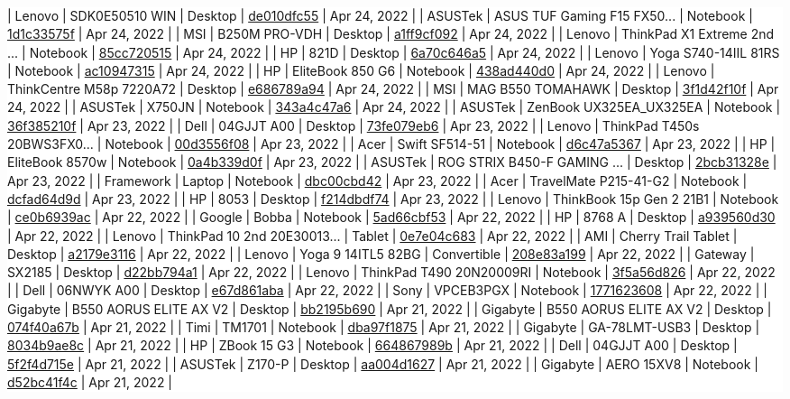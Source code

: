 | Lenovo        | SDK0E50510 WIN              | Desktop     | [de010dfc55](https://linux-hardware.org/?probe=de010dfc55) | Apr 24, 2022 |
| ASUSTek       | ASUS TUF Gaming F15 FX50... | Notebook    | [1d1c33575f](https://linux-hardware.org/?probe=1d1c33575f) | Apr 24, 2022 |
| MSI           | B250M PRO-VDH               | Desktop     | [a1ff9cf092](https://linux-hardware.org/?probe=a1ff9cf092) | Apr 24, 2022 |
| Lenovo        | ThinkPad X1 Extreme 2nd ... | Notebook    | [85cc720515](https://linux-hardware.org/?probe=85cc720515) | Apr 24, 2022 |
| HP            | 821D                        | Desktop     | [6a70c646a5](https://linux-hardware.org/?probe=6a70c646a5) | Apr 24, 2022 |
| Lenovo        | Yoga S740-14IIL 81RS        | Notebook    | [ac10947315](https://linux-hardware.org/?probe=ac10947315) | Apr 24, 2022 |
| HP            | EliteBook 850 G6            | Notebook    | [438ad440d0](https://linux-hardware.org/?probe=438ad440d0) | Apr 24, 2022 |
| Lenovo        | ThinkCentre M58p 7220A72    | Desktop     | [e686789a94](https://linux-hardware.org/?probe=e686789a94) | Apr 24, 2022 |
| MSI           | MAG B550 TOMAHAWK           | Desktop     | [3f1d42f10f](https://linux-hardware.org/?probe=3f1d42f10f) | Apr 24, 2022 |
| ASUSTek       | X750JN                      | Notebook    | [343a4c47a6](https://linux-hardware.org/?probe=343a4c47a6) | Apr 24, 2022 |
| ASUSTek       | ZenBook UX325EA_UX325EA     | Notebook    | [36f385210f](https://linux-hardware.org/?probe=36f385210f) | Apr 23, 2022 |
| Dell          | 04GJJT A00                  | Desktop     | [73fe079eb6](https://linux-hardware.org/?probe=73fe079eb6) | Apr 23, 2022 |
| Lenovo        | ThinkPad T450s 20BWS3FX0... | Notebook    | [00d3556f08](https://linux-hardware.org/?probe=00d3556f08) | Apr 23, 2022 |
| Acer          | Swift SF514-51              | Notebook    | [d6c47a5367](https://linux-hardware.org/?probe=d6c47a5367) | Apr 23, 2022 |
| HP            | EliteBook 8570w             | Notebook    | [0a4b339d0f](https://linux-hardware.org/?probe=0a4b339d0f) | Apr 23, 2022 |
| ASUSTek       | ROG STRIX B450-F GAMING ... | Desktop     | [2bcb31328e](https://linux-hardware.org/?probe=2bcb31328e) | Apr 23, 2022 |
| Framework     | Laptop                      | Notebook    | [dbc00cbd42](https://linux-hardware.org/?probe=dbc00cbd42) | Apr 23, 2022 |
| Acer          | TravelMate P215-41-G2       | Notebook    | [dcfad64d9d](https://linux-hardware.org/?probe=dcfad64d9d) | Apr 23, 2022 |
| HP            | 8053                        | Desktop     | [f214dbdf74](https://linux-hardware.org/?probe=f214dbdf74) | Apr 23, 2022 |
| Lenovo        | ThinkBook 15p Gen 2 21B1    | Notebook    | [ce0b6939ac](https://linux-hardware.org/?probe=ce0b6939ac) | Apr 22, 2022 |
| Google        | Bobba                       | Notebook    | [5ad66cbf53](https://linux-hardware.org/?probe=5ad66cbf53) | Apr 22, 2022 |
| HP            | 8768 A                      | Desktop     | [a939560d30](https://linux-hardware.org/?probe=a939560d30) | Apr 22, 2022 |
| Lenovo        | ThinkPad 10 2nd 20E30013... | Tablet      | [0e7e04c683](https://linux-hardware.org/?probe=0e7e04c683) | Apr 22, 2022 |
| AMI           | Cherry Trail Tablet         | Desktop     | [a2179e3116](https://linux-hardware.org/?probe=a2179e3116) | Apr 22, 2022 |
| Lenovo        | Yoga 9 14ITL5 82BG          | Convertible | [208e83a199](https://linux-hardware.org/?probe=208e83a199) | Apr 22, 2022 |
| Gateway       | SX2185                      | Desktop     | [d22bb794a1](https://linux-hardware.org/?probe=d22bb794a1) | Apr 22, 2022 |
| Lenovo        | ThinkPad T490 20N20009RI    | Notebook    | [3f5a56d826](https://linux-hardware.org/?probe=3f5a56d826) | Apr 22, 2022 |
| Dell          | 06NWYK A00                  | Desktop     | [e67d861aba](https://linux-hardware.org/?probe=e67d861aba) | Apr 22, 2022 |
| Sony          | VPCEB3PGX                   | Notebook    | [1771623608](https://linux-hardware.org/?probe=1771623608) | Apr 22, 2022 |
| Gigabyte      | B550 AORUS ELITE AX V2      | Desktop     | [bb2195b690](https://linux-hardware.org/?probe=bb2195b690) | Apr 21, 2022 |
| Gigabyte      | B550 AORUS ELITE AX V2      | Desktop     | [074f40a67b](https://linux-hardware.org/?probe=074f40a67b) | Apr 21, 2022 |
| Timi          | TM1701                      | Notebook    | [dba97f1875](https://linux-hardware.org/?probe=dba97f1875) | Apr 21, 2022 |
| Gigabyte      | GA-78LMT-USB3               | Desktop     | [8034b9ae8c](https://linux-hardware.org/?probe=8034b9ae8c) | Apr 21, 2022 |
| HP            | ZBook 15 G3                 | Notebook    | [664867989b](https://linux-hardware.org/?probe=664867989b) | Apr 21, 2022 |
| Dell          | 04GJJT A00                  | Desktop     | [5f2f4d715e](https://linux-hardware.org/?probe=5f2f4d715e) | Apr 21, 2022 |
| ASUSTek       | Z170-P                      | Desktop     | [aa004d1627](https://linux-hardware.org/?probe=aa004d1627) | Apr 21, 2022 |
| Gigabyte      | AERO 15XV8                  | Notebook    | [d52bc41f4c](https://linux-hardware.org/?probe=d52bc41f4c) | Apr 21, 2022 |